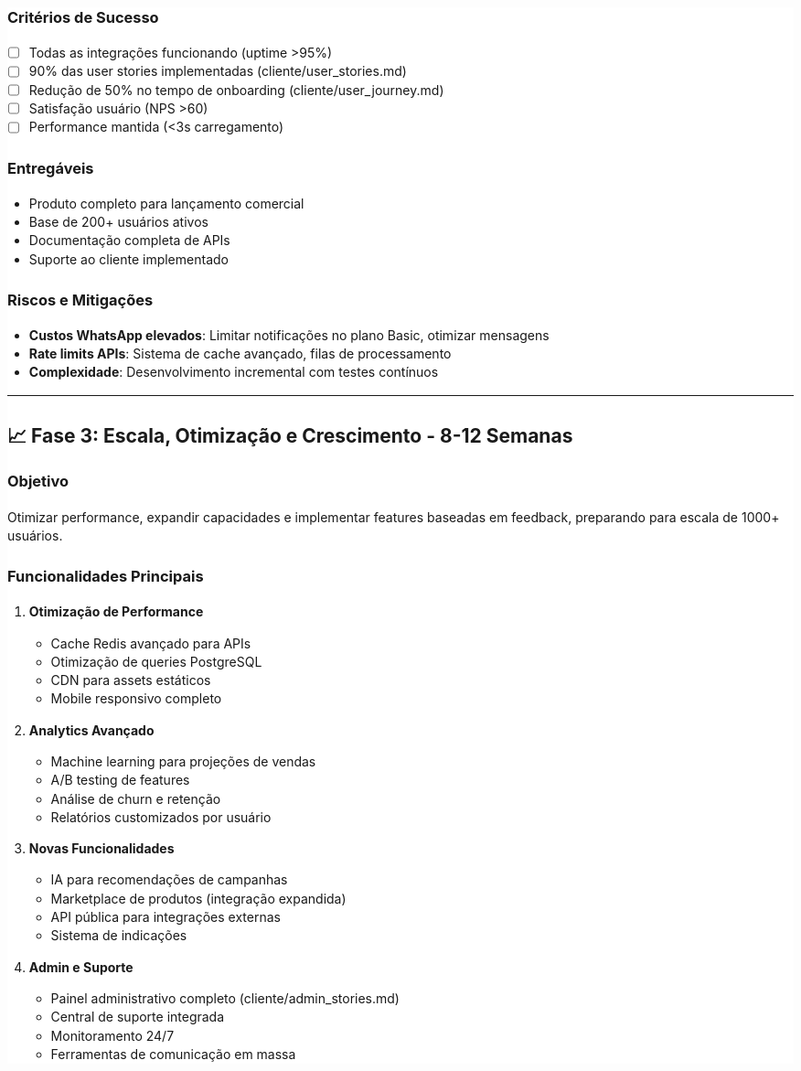 ### **Critérios de Sucesso**
- [ ] Todas as integrações funcionando (uptime >95%)
- [ ] 90% das user stories implementadas (cliente/user_stories.md)
- [ ] Redução de 50% no tempo de onboarding (cliente/user_journey.md)
- [ ] Satisfação usuário (NPS >60)
- [ ] Performance mantida (<3s carregamento)

### **Entregáveis**
- Produto completo para lançamento comercial
- Base de 200+ usuários ativos
- Documentação completa de APIs
- Suporte ao cliente implementado

### **Riscos e Mitigações**
- **Custos WhatsApp elevados**: Limitar notificações no plano Basic, otimizar mensagens
- **Rate limits APIs**: Sistema de cache avançado, filas de processamento
- **Complexidade**: Desenvolvimento incremental com testes contínuos

---

## 📈 Fase 3: Escala, Otimização e Crescimento - 8-12 Semanas

### **Objetivo**
Otimizar performance, expandir capacidades e implementar features baseadas em feedback, preparando para escala de 1000+ usuários.

### **Funcionalidades Principais**
1. **Otimização de Performance**
   - Cache Redis avançado para APIs
   - Otimização de queries PostgreSQL
   - CDN para assets estáticos
   - Mobile responsivo completo

2. **Analytics Avançado**
   - Machine learning para projeções de vendas
   - A/B testing de features
   - Análise de churn e retenção
   - Relatórios customizados por usuário

3. **Novas Funcionalidades**
   - IA para recomendações de campanhas
   - Marketplace de produtos (integração expandida)
   - API pública para integrações externas
   - Sistema de indicações

4. **Admin e Suporte**
   - Painel administrativo completo (cliente/admin_stories.md)
   - Central de suporte integrada
   - Monitoramento 24/7
   - Ferramentas de comunicação em massa
